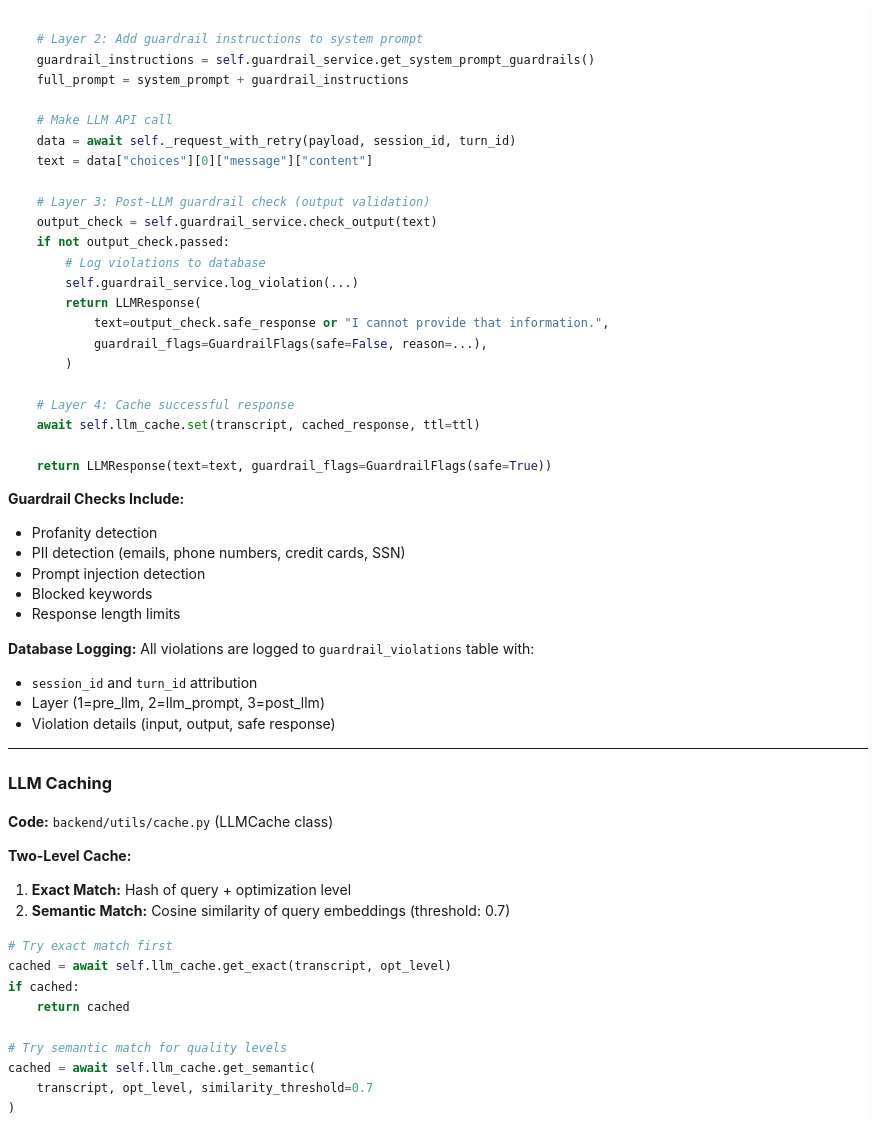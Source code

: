 ```python

    # Layer 2: Add guardrail instructions to system prompt
    guardrail_instructions = self.guardrail_service.get_system_prompt_guardrails()
    full_prompt = system_prompt + guardrail_instructions

    # Make LLM API call
    data = await self._request_with_retry(payload, session_id, turn_id)
    text = data["choices"][0]["message"]["content"]

    # Layer 3: Post-LLM guardrail check (output validation)
    output_check = self.guardrail_service.check_output(text)
    if not output_check.passed:
        # Log violations to database
        self.guardrail_service.log_violation(...)
        return LLMResponse(
            text=output_check.safe_response or "I cannot provide that information.",
            guardrail_flags=GuardrailFlags(safe=False, reason=...),
        )

    # Layer 4: Cache successful response
    await self.llm_cache.set(transcript, cached_response, ttl=ttl)

    return LLMResponse(text=text, guardrail_flags=GuardrailFlags(safe=True))
```

**Guardrail Checks Include:**
- Profanity detection
- PII detection (emails, phone numbers, credit cards, SSN)
- Prompt injection detection
- Blocked keywords
- Response length limits

**Database Logging:**
All violations are logged to `guardrail_violations` table with:
- `session_id` and `turn_id` attribution
- Layer (1=pre_llm, 2=llm_prompt, 3=post_llm)
- Violation details (input, output, safe response)

---

### LLM Caching

**Code:** `backend/utils/cache.py` (LLMCache class)

**Two-Level Cache:**

1. **Exact Match:** Hash of query + optimization level
2. **Semantic Match:** Cosine similarity of query embeddings (threshold: 0.7)

```python
# Try exact match first
cached = await self.llm_cache.get_exact(transcript, opt_level)
if cached:
    return cached

# Try semantic match for quality levels
cached = await self.llm_cache.get_semantic(
    transcript, opt_level, similarity_threshold=0.7
)
```
